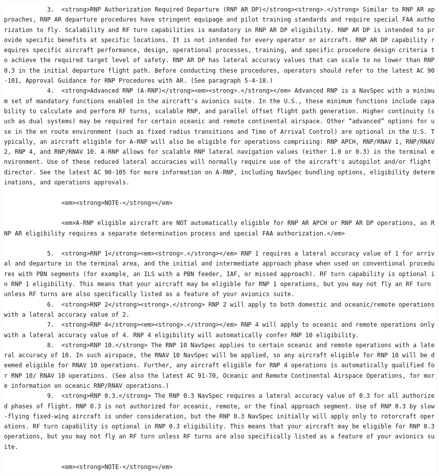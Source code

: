                3.  <strong>RNP Authorization Required Departure (RNP AR DP)</strong><strong>.</strong> Similar to RNP AR approaches, RNP AR departure procedures have stringent equipage and pilot training standards and require special FAA authorization to fly. Scalability and RF turn capabilities is mandatory in RNP AR DP eligibility. RNP AR DP is intended to provide specific benefits at specific locations. It is not intended for every operator or aircraft. RNP AR DP capability requires specific aircraft performance, design, operational processes, training, and specific procedure design criteria to achieve the required target level of safety. RNP AR DP has lateral accuracy values that can scale to no lower than RNP 0.3 in the initial departure flight path. Before conducting these procedures, operators should refer to the latest AC 90-101, Approval Guidance for RNP Procedures with AR. (See paragraph 5-4-18.)
                4.  <strong>Advanced RNP (A-RNP)</strong><em><strong>.</strong></em> Advanced RNP is a NavSpec with a minimum set of mandatory functions enabled in the aircraft's avionics suite. In the U.S., these minimum functions include capability to calculate and perform RF turns, scalable RNP, and parallel offset flight path generation. Higher continuity (such as dual systems) may be required for certain oceanic and remote continental airspace. Other “advanced” options for use in the en route environment (such as fixed radius transitions and Time of Arrival Control) are optional in the U.S. Typically, an aircraft eligible for A-RNP will also be eligible for operations comprising: RNP APCH, RNP/RNAV 1, RNP/RNAV 2, RNP 4, and RNP/RNAV 10. A-RNP allows for scalable RNP lateral navigation values (either 1.0 or 0.3) in the terminal environment. Use of these reduced lateral accuracies will normally require use of the aircraft's autopilot and/or flight director. See the latest AC 90-105 for more information on A-RNP, including NavSpec bundling options, eligibility determinations, and operations approvals.
                    
                    <em><strong>NOTE-</strong></em>
                    
                    <em>A-RNP eligible aircraft are NOT automatically eligible for RNP AR APCH or RNP AR DP operations, as RNP AR eligibility requires a separate determination process and special FAA authorization.</em>
                    
                5.  <strong>RNP 1</strong><em><strong>.</strong></em> RNP 1 requires a lateral accuracy value of 1 for arrival and departure in the terminal area, and the initial and intermediate approach phase when used on conventional procedures with PBN segments (for example, an ILS with a PBN feeder, IAF, or missed approach). RF turn capability is optional in RNP 1 eligibility. This means that your aircraft may be eligible for RNP 1 operations, but you may not fly an RF turn unless RF turns are also specifically listed as a feature of your avionics suite.
                6.  <strong>RNP 2</strong><strong>.</strong> RNP 2 will apply to both domestic and oceanic/remote operations with a lateral accuracy value of 2.
                7.  <strong>RNP 4</strong><em><strong>.</strong></em> RNP 4 will apply to oceanic and remote operations only with a lateral accuracy value of 4. RNP 4 eligibility will automatically confer RNP 10 eligibility.
                8.  <strong>RNP 10.</strong> The RNP 10 NavSpec applies to certain oceanic and remote operations with a lateral accuracy of 10. In such airspace, the RNAV 10 NavSpec will be applied, so any aircraft eligible for RNP 10 will be deemed eligible for RNAV 10 operations. Further, any aircraft eligible for RNP 4 operations is automatically qualified for RNP 10/ RNAV 10 operations. (See also the latest AC 91-70, Oceanic and Remote Continental Airspace Operations, for more information on oceanic RNP/RNAV operations.)
                9.  <strong>RNP 0.3.</strong> The RNP 0.3 NavSpec requires a lateral accuracy value of 0.3 for all authorized phases of flight. RNP 0.3 is not authorized for oceanic, remote, or the final approach segment. Use of RNP 0.3 by slow-flying fixed-wing aircraft is under consideration, but the RNP 0.3 NavSpec initially will apply only to rotorcraft operations. RF turn capability is optional in RNP 0.3 eligibility. This means that your aircraft may be eligible for RNP 0.3 operations, but you may not fly an RF turn unless RF turns are also specifically listed as a feature of your avionics suite.
                    
                    <em><strong>NOTE-</strong></em>
                    